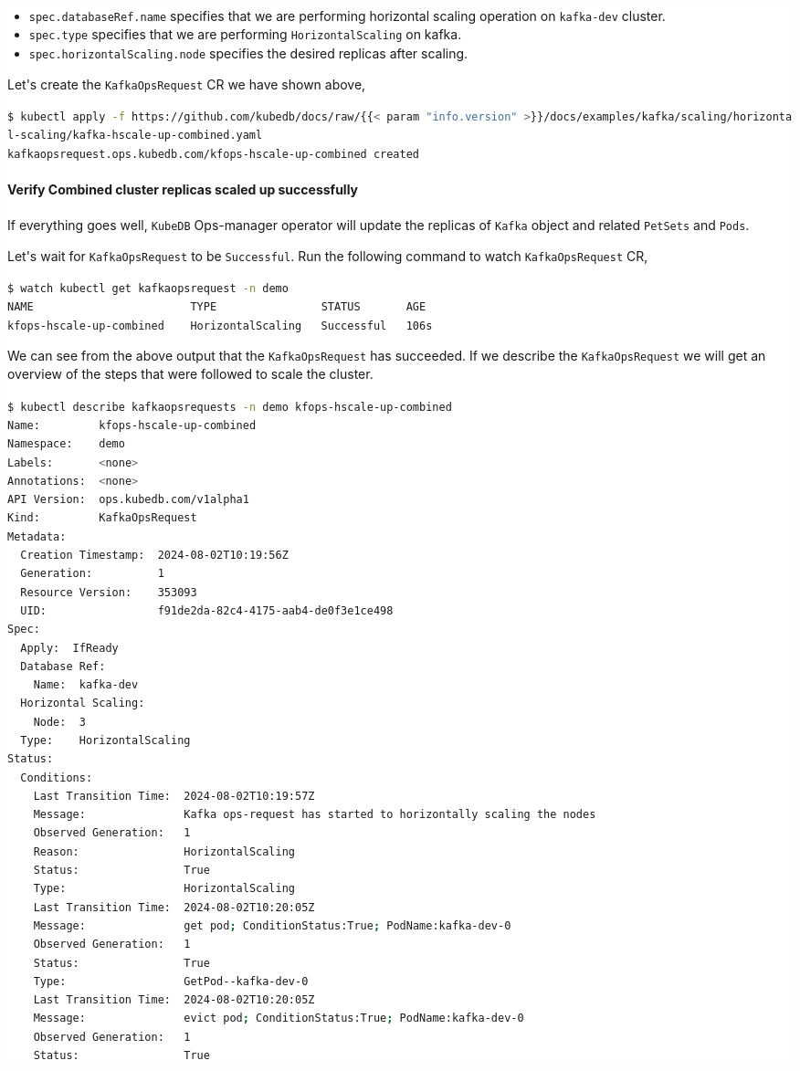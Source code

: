 - `spec.databaseRef.name` specifies that we are performing horizontal scaling operation on `kafka-dev` cluster.
- `spec.type` specifies that we are performing `HorizontalScaling` on kafka.
- `spec.horizontalScaling.node` specifies the desired replicas after scaling.

Let's create the `KafkaOpsRequest` CR we have shown above,

```bash
$ kubectl apply -f https://github.com/kubedb/docs/raw/{{< param "info.version" >}}/docs/examples/kafka/scaling/horizontal-scaling/kafka-hscale-up-combined.yaml
kafkaopsrequest.ops.kubedb.com/kfops-hscale-up-combined created
```

#### Verify Combined cluster replicas scaled up successfully

If everything goes well, `KubeDB` Ops-manager operator will update the replicas of `Kafka` object and related `PetSets` and `Pods`.

Let's wait for `KafkaOpsRequest` to be `Successful`. Run the following command to watch `KafkaOpsRequest` CR,

```bash
$ watch kubectl get kafkaopsrequest -n demo
NAME                        TYPE                STATUS       AGE
kfops-hscale-up-combined    HorizontalScaling   Successful   106s
```

We can see from the above output that the `KafkaOpsRequest` has succeeded. If we describe the `KafkaOpsRequest` we will get an overview of the steps that were followed to scale the cluster.

```bash
$ kubectl describe kafkaopsrequests -n demo kfops-hscale-up-combined
Name:         kfops-hscale-up-combined
Namespace:    demo
Labels:       <none>
Annotations:  <none>
API Version:  ops.kubedb.com/v1alpha1
Kind:         KafkaOpsRequest
Metadata:
  Creation Timestamp:  2024-08-02T10:19:56Z
  Generation:          1
  Resource Version:    353093
  UID:                 f91de2da-82c4-4175-aab4-de0f3e1ce498
Spec:
  Apply:  IfReady
  Database Ref:
    Name:  kafka-dev
  Horizontal Scaling:
    Node:  3
  Type:    HorizontalScaling
Status:
  Conditions:
    Last Transition Time:  2024-08-02T10:19:57Z
    Message:               Kafka ops-request has started to horizontally scaling the nodes
    Observed Generation:   1
    Reason:                HorizontalScaling
    Status:                True
    Type:                  HorizontalScaling
    Last Transition Time:  2024-08-02T10:20:05Z
    Message:               get pod; ConditionStatus:True; PodName:kafka-dev-0
    Observed Generation:   1
    Status:                True
    Type:                  GetPod--kafka-dev-0
    Last Transition Time:  2024-08-02T10:20:05Z
    Message:               evict pod; ConditionStatus:True; PodName:kafka-dev-0
    Observed Generation:   1
    Status:                True
```